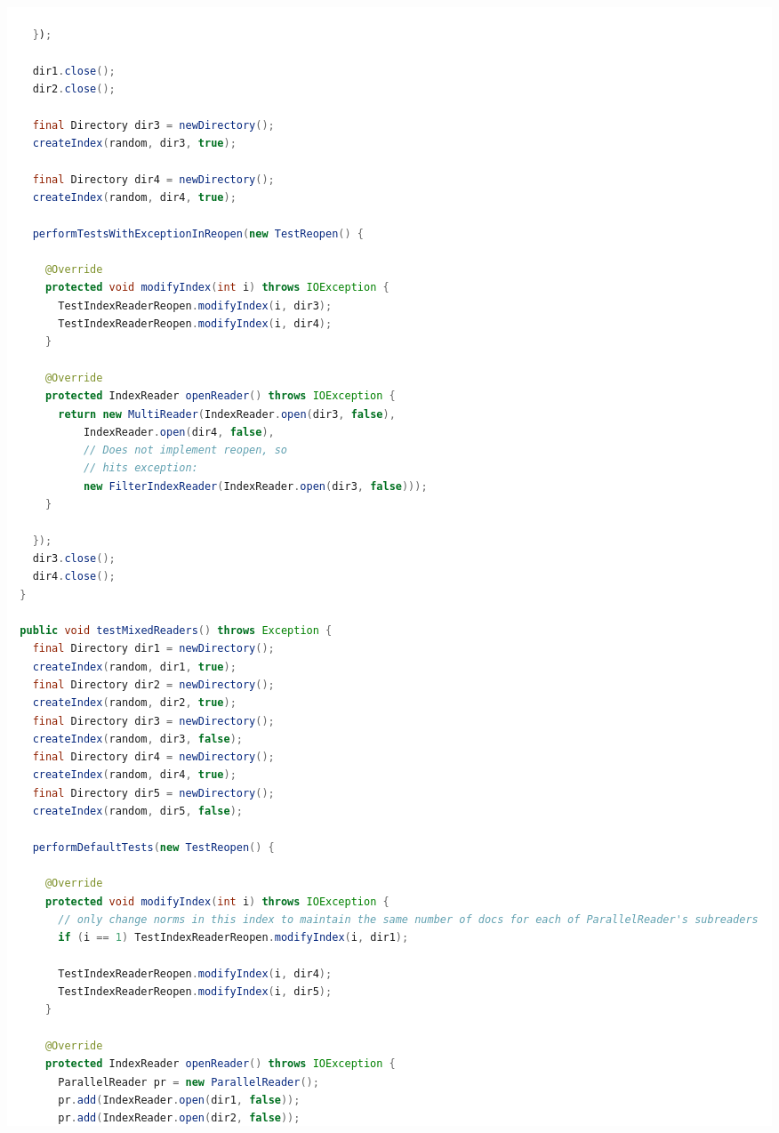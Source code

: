 ```java
      
    });

    dir1.close();
    dir2.close();
    
    final Directory dir3 = newDirectory();
    createIndex(random, dir3, true);

    final Directory dir4 = newDirectory();
    createIndex(random, dir4, true);

    performTestsWithExceptionInReopen(new TestReopen() {

      @Override
      protected void modifyIndex(int i) throws IOException {
        TestIndexReaderReopen.modifyIndex(i, dir3);
        TestIndexReaderReopen.modifyIndex(i, dir4);
      }

      @Override
      protected IndexReader openReader() throws IOException {
        return new MultiReader(IndexReader.open(dir3, false),
            IndexReader.open(dir4, false),
            // Does not implement reopen, so
            // hits exception:
            new FilterIndexReader(IndexReader.open(dir3, false)));
      }
      
    });
    dir3.close();
    dir4.close();
  }

  public void testMixedReaders() throws Exception {
    final Directory dir1 = newDirectory();
    createIndex(random, dir1, true);
    final Directory dir2 = newDirectory();
    createIndex(random, dir2, true);
    final Directory dir3 = newDirectory();
    createIndex(random, dir3, false);
    final Directory dir4 = newDirectory();
    createIndex(random, dir4, true);
    final Directory dir5 = newDirectory();
    createIndex(random, dir5, false);
    
    performDefaultTests(new TestReopen() {

      @Override
      protected void modifyIndex(int i) throws IOException {
        // only change norms in this index to maintain the same number of docs for each of ParallelReader's subreaders
        if (i == 1) TestIndexReaderReopen.modifyIndex(i, dir1);  
        
        TestIndexReaderReopen.modifyIndex(i, dir4);
        TestIndexReaderReopen.modifyIndex(i, dir5);
      }

      @Override
      protected IndexReader openReader() throws IOException {
        ParallelReader pr = new ParallelReader();
        pr.add(IndexReader.open(dir1, false));
        pr.add(IndexReader.open(dir2, false));
```